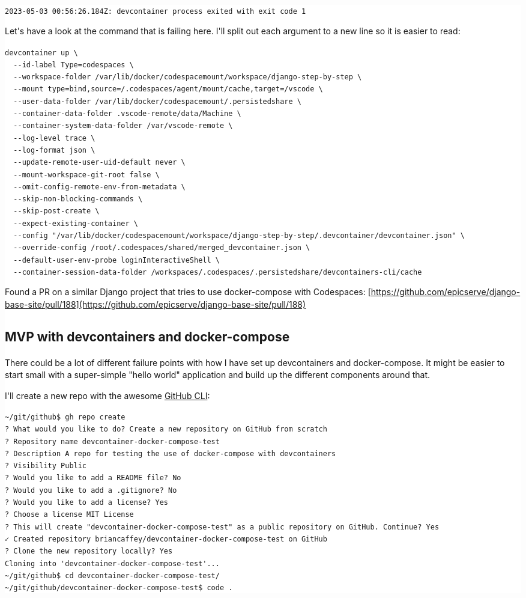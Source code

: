 ```
2023-05-03 00:56:26.184Z: devcontainer process exited with exit code 1
```

Let's have a look at the command that is failing here. I'll split out each argument to a new line so it is easier to read:

```
devcontainer up \
  --id-label Type=codespaces \
  --workspace-folder /var/lib/docker/codespacemount/workspace/django-step-by-step \
  --mount type=bind,source=/.codespaces/agent/mount/cache,target=/vscode \
  --user-data-folder /var/lib/docker/codespacemount/.persistedshare \
  --container-data-folder .vscode-remote/data/Machine \
  --container-system-data-folder /var/vscode-remote \
  --log-level trace \
  --log-format json \
  --update-remote-user-uid-default never \
  --mount-workspace-git-root false \
  --omit-config-remote-env-from-metadata \
  --skip-non-blocking-commands \
  --skip-post-create \
  --expect-existing-container \
  --config "/var/lib/docker/codespacemount/workspace/django-step-by-step/.devcontainer/devcontainer.json" \
  --override-config /root/.codespaces/shared/merged_devcontainer.json \
  --default-user-env-probe loginInteractiveShell \
  --container-session-data-folder /workspaces/.codespaces/.persistedshare/devcontainers-cli/cache
```

Found a PR on a similar Django project that tries to use docker-compose with Codespaces: [https://github.com/epicserve/django-base-site/pull/188](https://github.com/epicserve/django-base-site/pull/188)

## MVP with devcontainers and docker-compose

There could be a lot of different failure points with how I have set up devcontainers and docker-compose. It might be easier to start small with a super-simple "hello world" application and build up the different components around that.

I'll create a new repo with the awesome [GitHub CLI](https://cli.github.com/manual/installation):

```
~/git/github$ gh repo create
? What would you like to do? Create a new repository on GitHub from scratch
? Repository name devcontainer-docker-compose-test
? Description A repo for testing the use of docker-compose with devcontainers
? Visibility Public
? Would you like to add a README file? No
? Would you like to add a .gitignore? No
? Would you like to add a license? Yes
? Choose a license MIT License
? This will create "devcontainer-docker-compose-test" as a public repository on GitHub. Continue? Yes
✓ Created repository briancaffey/devcontainer-docker-compose-test on GitHub
? Clone the new repository locally? Yes
Cloning into 'devcontainer-docker-compose-test'...
~/git/github$ cd devcontainer-docker-compose-test/
~/git/github/devcontainer-docker-compose-test$ code .
```
